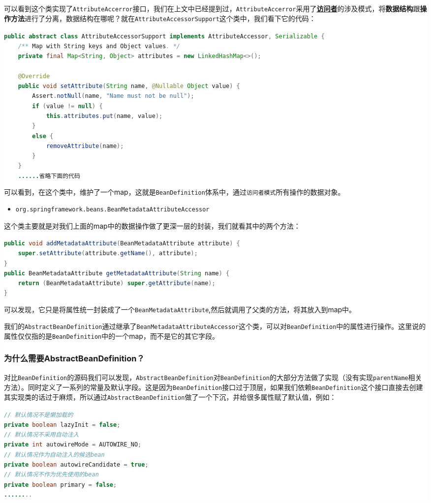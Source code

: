 可以看到这个类实现了`AttributeAccerror`接口，我们在上文中已经提到过，`AttributeAccerror`采用了[**访问者**](#jump)的涉及模式，将**数据结构**跟**操作方法**进行了分离，数据结构在哪呢？就在`AttributeAccessorSupport`这个类中，我们看下它的代码：

```java
public abstract class AttributeAccessorSupport implements AttributeAccessor, Serializable {
	/** Map with String keys and Object values. */
	private final Map<String, Object> attributes = new LinkedHashMap<>();

    @Override
	public void setAttribute(String name, @Nullable Object value) {
		Assert.notNull(name, "Name must not be null");
		if (value != null) {
			this.attributes.put(name, value);
		}
		else {
			removeAttribute(name);
		}
	}
	......省略下面的代码
```

可以看到，在这个类中，维护了一个map，这就是`BeanDefinition`体系中，通过`访问者模式`所有操作的数据对象。

- `org.springframework.beans.BeanMetadataAttributeAccessor`

这个类主要就是对我们上面的map中的数据操作做了更深一层的封装，我们就看其中的两个方法：

```java
public void addMetadataAttribute(BeanMetadataAttribute attribute) {
    super.setAttribute(attribute.getName(), attribute);
}
public BeanMetadataAttribute getMetadataAttribute(String name) {
    return (BeanMetadataAttribute) super.getAttribute(name);
}
```

可以发现，它只是将属性统一封装成了一个`BeanMetadataAttribute`,然后就调用了父类的方法，将其放入到map中。

我们的`AbstractBeanDefinition`通过继承了`BeanMetadataAttributeAccessor`这个类，可以对`BeanDefinition`中的属性进行操作。这里说的属性仅仅指的是`BeanDefinition`中的一个map，而不是它的其它字段。

### 为什么需要AbstractBeanDefinition？

对比`BeanDefinition`的源码我们可以发现，`AbstractBeanDefinition`对`BeanDefinition`的大部分方法做了实现（没有实现`parentName`相关方法）。同时定义了一系列的常量及默认字段。这是因为`BeanDefinition`接口过于顶层，如果我们依赖`BeanDefinition`这个接口直接去创建其实现类的话过于麻烦，所以通过`AbstractBeanDefinition`做了一个下沉，并给很多属性赋了默认值，例如：

```java
// 默认情况不是懒加载的
private boolean lazyInit = false;
// 默认情况不采用自动注入
private int autowireMode = AUTOWIRE_NO;
// 默认情况作为自动注入的候选bean
private boolean autowireCandidate = true;
// 默认情况不作为优先使用的bean
private boolean primary = false;
........
```
